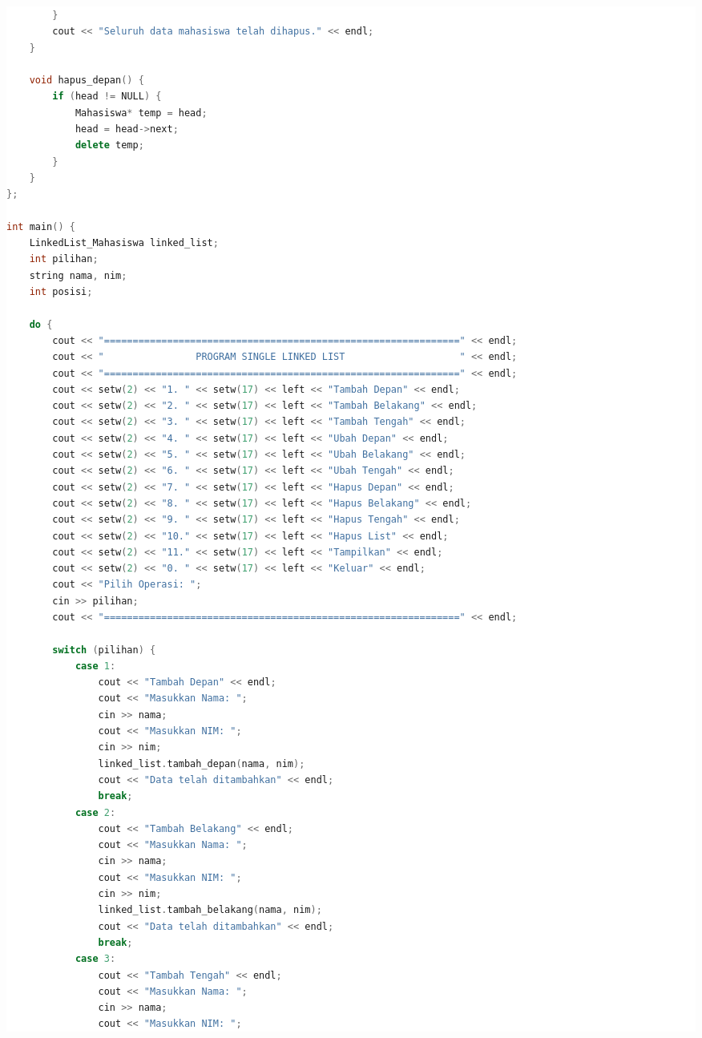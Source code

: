 ```C++ 
        }
        cout << "Seluruh data mahasiswa telah dihapus." << endl;
    }

    void hapus_depan() {
        if (head != NULL) {
            Mahasiswa* temp = head;
            head = head->next;
            delete temp;
        }
    }
};

int main() {
    LinkedList_Mahasiswa linked_list;
    int pilihan;
    string nama, nim;
    int posisi;

    do {
        cout << "==============================================================" << endl;
        cout << "                PROGRAM SINGLE LINKED LIST                    " << endl;
        cout << "==============================================================" << endl;
        cout << setw(2) << "1. " << setw(17) << left << "Tambah Depan" << endl;
        cout << setw(2) << "2. " << setw(17) << left << "Tambah Belakang" << endl;
        cout << setw(2) << "3. " << setw(17) << left << "Tambah Tengah" << endl;
        cout << setw(2) << "4. " << setw(17) << left << "Ubah Depan" << endl;
        cout << setw(2) << "5. " << setw(17) << left << "Ubah Belakang" << endl;
        cout << setw(2) << "6. " << setw(17) << left << "Ubah Tengah" << endl;
        cout << setw(2) << "7. " << setw(17) << left << "Hapus Depan" << endl;
        cout << setw(2) << "8. " << setw(17) << left << "Hapus Belakang" << endl;
        cout << setw(2) << "9. " << setw(17) << left << "Hapus Tengah" << endl;
        cout << setw(2) << "10." << setw(17) << left << "Hapus List" << endl;
        cout << setw(2) << "11." << setw(17) << left << "Tampilkan" << endl;
        cout << setw(2) << "0. " << setw(17) << left << "Keluar" << endl;
        cout << "Pilih Operasi: ";
        cin >> pilihan;
        cout << "==============================================================" << endl;

        switch (pilihan) {
            case 1:
                cout << "Tambah Depan" << endl;
                cout << "Masukkan Nama: ";
                cin >> nama;
                cout << "Masukkan NIM: ";
                cin >> nim;
                linked_list.tambah_depan(nama, nim);
                cout << "Data telah ditambahkan" << endl;
                break;
            case 2:
                cout << "Tambah Belakang" << endl;
                cout << "Masukkan Nama: ";
                cin >> nama;
                cout << "Masukkan NIM: ";
                cin >> nim;
                linked_list.tambah_belakang(nama, nim);
                cout << "Data telah ditambahkan" << endl;
                break;
            case 3:
                cout << "Tambah Tengah" << endl;
                cout << "Masukkan Nama: ";
                cin >> nama;
                cout << "Masukkan NIM: ";
```